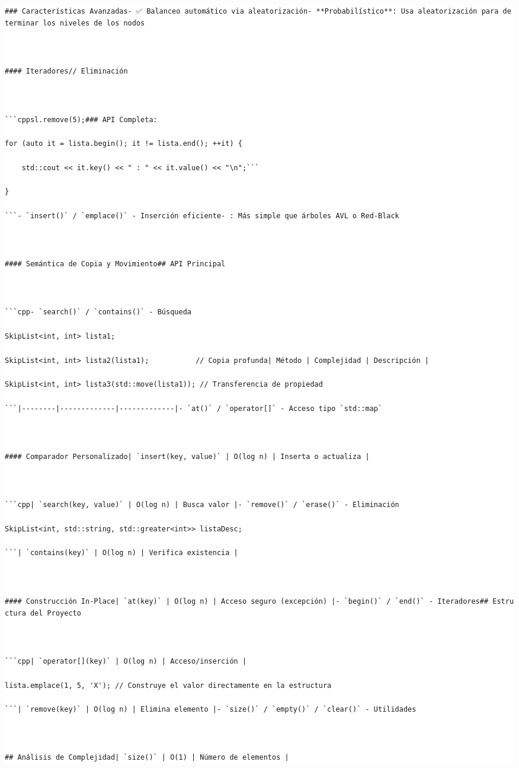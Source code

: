 ```
### Características Avanzadas- ✅ Balanceo automático via aleatorización- **Probabilístico**: Usa aleatorización para determinar los niveles de los nodos



#### Iteradores// Eliminación



```cppsl.remove(5);### API Completa:

for (auto it = lista.begin(); it != lista.end(); ++it) {

    std::cout << it.key() << " : " << it.value() << "\n";```

}

```- `insert()` / `emplace()` - Inserción eficiente- : Más simple que árboles AVL o Red-Black



#### Semántica de Copia y Movimiento## API Principal



```cpp- `search()` / `contains()` - Búsqueda

SkipList<int, int> lista1;

SkipList<int, int> lista2(lista1);           // Copia profunda| Método | Complejidad | Descripción |

SkipList<int, int> lista3(std::move(lista1)); // Transferencia de propiedad

```|--------|-------------|-------------|- `at()` / `operator[]` - Acceso tipo `std::map`



#### Comparador Personalizado| `insert(key, value)` | O(log n) | Inserta o actualiza |



```cpp| `search(key, value)` | O(log n) | Busca valor |- `remove()` / `erase()` - Eliminación

SkipList<int, std::string, std::greater<int>> listaDesc;

```| `contains(key)` | O(log n) | Verifica existencia |



#### Construcción In-Place| `at(key)` | O(log n) | Acceso seguro (excepción) |- `begin()` / `end()` - Iteradores## Estructura del Proyecto



```cpp| `operator[](key)` | O(log n) | Acceso/inserción |

lista.emplace(1, 5, 'X'); // Construye el valor directamente en la estructura

```| `remove(key)` | O(log n) | Elimina elemento |- `size()` / `empty()` / `clear()` - Utilidades



## Análisis de Complejidad| `size()` | O(1) | Número de elementos |
```